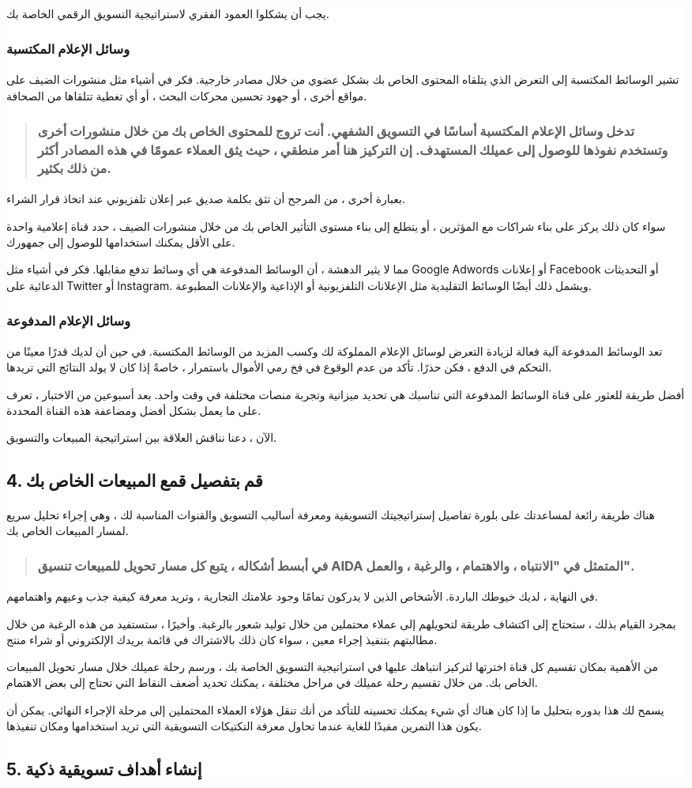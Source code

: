 يجب أن يشكلوا العمود الفقري لاستراتيجية التسويق الرقمي الخاصة بك.

### وسائل الإعلام المكتسبة

تشير الوسائط المكتسبة إلى التعرض الذي يتلقاه المحتوى الخاص بك بشكل عضوي من خلال مصادر خارجية. فكر في أشياء مثل منشورات الضيف على مواقع أخرى ، أو جهود تحسين محركات البحث ، أو أي تغطية تتلقاها من الصحافة.

> ### تدخل وسائل الإعلام المكتسبة أساسًا في التسويق الشفهي. أنت تروج للمحتوى الخاص بك من خلال منشورات أخرى وتستخدم نفوذها للوصول إلى عميلك المستهدف. إن التركيز هنا أمر منطقي ، حيث يثق العملاء عمومًا في هذه المصادر أكثر من ذلك بكثير.

بعبارة أخرى ، من المرجح أن تثق بكلمة صديق عبر إعلان تلفزيوني عند اتخاذ قرار الشراء.

سواء كان ذلك يركز على بناء شراكات مع المؤثرين ، أو يتطلع إلى بناء مستوى التأثير الخاص بك من خلال منشورات الضيف ، حدد قناة إعلامية واحدة على الأقل يمكنك استخدامها للوصول إلى جمهورك.

مما لا يثير الدهشة ، أن الوسائط المدفوعة هي أي وسائط تدفع مقابلها. فكر في أشياء مثل Google Adwords أو إعلانات Facebook أو التحديثات الدعائية على Twitter أو Instagram. ويشمل ذلك أيضًا الوسائط التقليدية مثل الإعلانات التلفزيونية أو الإذاعية والإعلانات المطبوعة.

### وسائل الإعلام المدفوعة

تعد الوسائط المدفوعة آلية فعالة لزيادة التعرض لوسائل الإعلام المملوكة لك وكسب المزيد من الوسائط المكتسبة. في حين أن لديك قدرًا معينًا من التحكم في الدفع ، فكن حذرًا. تأكد من عدم الوقوع في فخ رمي الأموال باستمرار ، خاصةً إذا كان لا يولد النتائج التي تريدها.

أفضل طريقة للعثور على قناة الوسائط المدفوعة التي تناسبك هي تحديد ميزانية وتجربة منصات مختلفة في وقت واحد. بعد أسبوعين من الاختبار ، تعرف على ما يعمل بشكل أفضل ومضاعفة هذه القناة المحددة.

الآن ، دعنا نناقش العلاقة بين استراتيجية المبيعات والتسويق.

## 4. قم بتفصيل قمع المبيعات الخاص بك

هناك طريقة رائعة لمساعدتك على بلورة تفاصيل إستراتيجيتك التسويقية ومعرفة أساليب التسويق والقنوات المناسبة لك ، وهي إجراء تحليل سريع لمسار المبيعات الخاص بك.

> ### في أبسط أشكاله ، يتبع كل مسار تحويل للمبيعات تنسيق AIDA المتمثل في "الانتباه ، والاهتمام ، والرغبة ، والعمل".

في النهاية ، لديك خيوطك الباردة. الأشخاص الذين لا يدركون تمامًا وجود علامتك التجارية ، وتريد معرفة كيفية جذب وعيهم واهتمامهم.

بمجرد القيام بذلك ، ستحتاج إلى اكتشاف طريقة لتحويلهم إلى عملاء محتملين من خلال توليد شعور بالرغبة. وأخيرًا ، ستستفيد من هذه الرغبة من خلال مطالبتهم بتنفيذ إجراء معين ، سواء كان ذلك بالاشتراك في قائمة بريدك الإلكتروني أو شراء منتج.

من الأهمية بمكان تقسيم كل قناة اخترتها لتركيز انتباهك عليها في استراتيجية التسويق الخاصة بك ، ورسم رحلة عميلك خلال مسار تحويل المبيعات الخاص بك. من خلال تقسيم رحلة عميلك في مراحل مختلفة ، يمكنك تحديد أضعف النقاط التي تحتاج إلى بعض الاهتمام.

يسمح لك هذا بدوره بتحليل ما إذا كان هناك أي شيء يمكنك تحسينه للتأكد من أنك تنقل هؤلاء العملاء المحتملين إلى مرحلة الإجراء النهائي. يمكن أن يكون هذا التمرين مفيدًا للغاية عندما تحاول معرفة التكتيكات التسويقية التي تريد استخدامها ومكان تنفيذها.

## 5. إنشاء أهداف تسويقية ذكية
